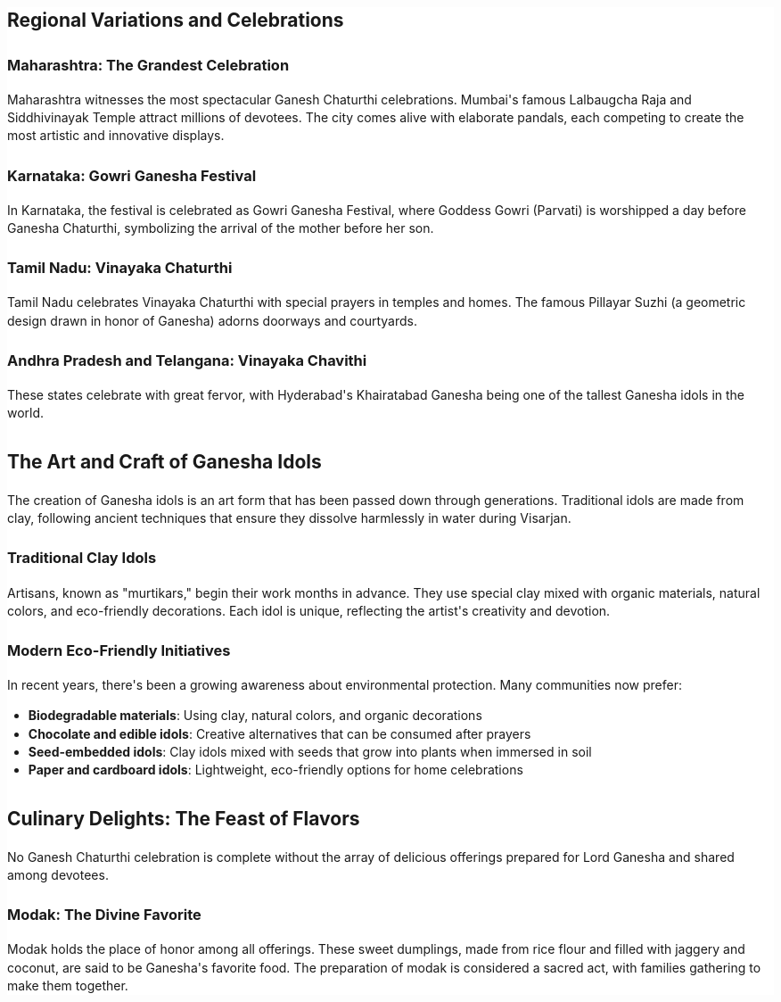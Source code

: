 ## Regional Variations and Celebrations

### Maharashtra: The Grandest Celebration
Maharashtra witnesses the most spectacular Ganesh Chaturthi celebrations. Mumbai's famous Lalbaugcha Raja and Siddhivinayak Temple attract millions of devotees. The city comes alive with elaborate pandals, each competing to create the most artistic and innovative displays.

### Karnataka: Gowri Ganesha Festival
In Karnataka, the festival is celebrated as Gowri Ganesha Festival, where Goddess Gowri (Parvati) is worshipped a day before Ganesha Chaturthi, symbolizing the arrival of the mother before her son.

### Tamil Nadu: Vinayaka Chaturthi
Tamil Nadu celebrates Vinayaka Chaturthi with special prayers in temples and homes. The famous Pillayar Suzhi (a geometric design drawn in honor of Ganesha) adorns doorways and courtyards.

### Andhra Pradesh and Telangana: Vinayaka Chavithi
These states celebrate with great fervor, with Hyderabad's Khairatabad Ganesha being one of the tallest Ganesha idols in the world.

## The Art and Craft of Ganesha Idols

The creation of Ganesha idols is an art form that has been passed down through generations. Traditional idols are made from clay, following ancient techniques that ensure they dissolve harmlessly in water during Visarjan.

### Traditional Clay Idols
Artisans, known as "murtikars," begin their work months in advance. They use special clay mixed with organic materials, natural colors, and eco-friendly decorations. Each idol is unique, reflecting the artist's creativity and devotion.

### Modern Eco-Friendly Initiatives
In recent years, there's been a growing awareness about environmental protection. Many communities now prefer:

- **Biodegradable materials**: Using clay, natural colors, and organic decorations
- **Chocolate and edible idols**: Creative alternatives that can be consumed after prayers
- **Seed-embedded idols**: Clay idols mixed with seeds that grow into plants when immersed in soil
- **Paper and cardboard idols**: Lightweight, eco-friendly options for home celebrations

## Culinary Delights: The Feast of Flavors

No Ganesh Chaturthi celebration is complete without the array of delicious offerings prepared for Lord Ganesha and shared among devotees.

### Modak: The Divine Favorite
Modak holds the place of honor among all offerings. These sweet dumplings, made from rice flour and filled with jaggery and coconut, are said to be Ganesha's favorite food. The preparation of modak is considered a sacred act, with families gathering to make them together.
